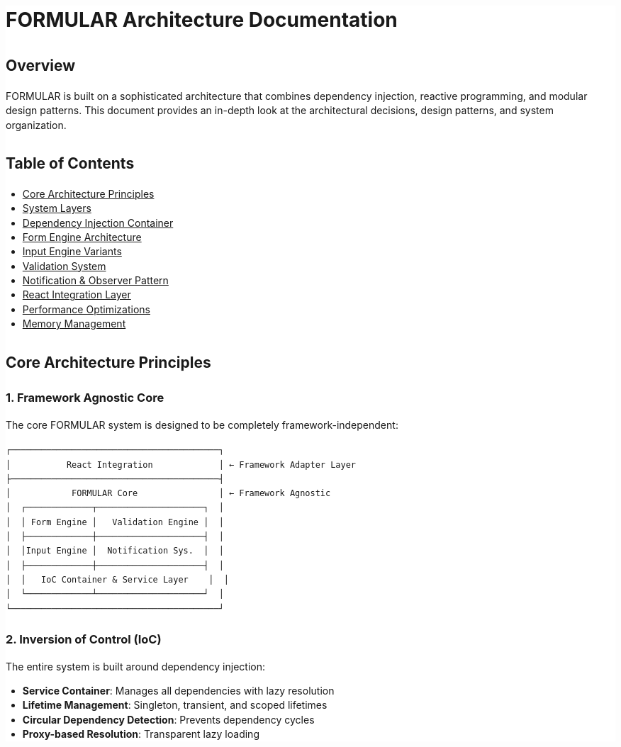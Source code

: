 # FORMULAR Architecture Documentation

## Overview

FORMULAR is built on a sophisticated architecture that combines dependency injection, reactive programming, and modular design patterns. This document provides an in-depth look at the architectural decisions, design patterns, and system organization.

## Table of Contents

- [Core Architecture Principles](#core-architecture-principles)
- [System Layers](#system-layers)
- [Dependency Injection Container](#dependency-injection-container)
- [Form Engine Architecture](#form-engine-architecture)
- [Input Engine Variants](#input-engine-variants)
- [Validation System](#validation-system)
- [Notification & Observer Pattern](#notification--observer-pattern)
- [React Integration Layer](#react-integration-layer)
- [Performance Optimizations](#performance-optimizations)
- [Memory Management](#memory-management)

## Core Architecture Principles

### 1. Framework Agnostic Core

The core FORMULAR system is designed to be completely framework-independent:

```
┌─────────────────────────────────────────┐
│           React Integration             │ ← Framework Adapter Layer
├─────────────────────────────────────────┤
│            FORMULAR Core                │ ← Framework Agnostic
│  ┌─────────────┬─────────────────────┐  │
│  │ Form Engine │   Validation Engine │  │
│  ├─────────────┼─────────────────────┤  │
│  │Input Engine │  Notification Sys.  │  │
│  ├─────────────┼─────────────────────┤  │
│  │   IoC Container & Service Layer    │  │
│  └─────────────┴─────────────────────┘  │
└─────────────────────────────────────────┘
```

### 2. Inversion of Control (IoC)

The entire system is built around dependency injection:

- **Service Container**: Manages all dependencies with lazy resolution
- **Lifetime Management**: Singleton, transient, and scoped lifetimes
- **Circular Dependency Detection**: Prevents dependency cycles
- **Proxy-based Resolution**: Transparent lazy loading
